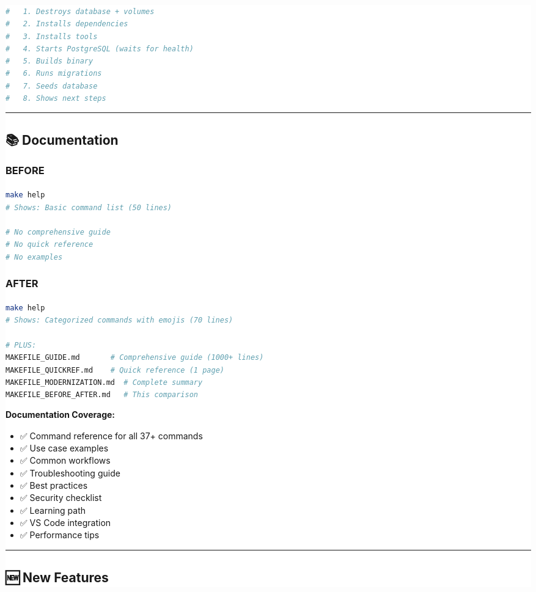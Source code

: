```bash
#   1. Destroys database + volumes
#   2. Installs dependencies
#   3. Installs tools
#   4. Starts PostgreSQL (waits for health)
#   5. Builds binary
#   6. Runs migrations
#   7. Seeds database
#   8. Shows next steps
```

---

## 📚 Documentation

### BEFORE
```bash
make help
# Shows: Basic command list (50 lines)

# No comprehensive guide
# No quick reference
# No examples
```

### AFTER
```bash
make help
# Shows: Categorized commands with emojis (70 lines)

# PLUS:
MAKEFILE_GUIDE.md       # Comprehensive guide (1000+ lines)
MAKEFILE_QUICKREF.md    # Quick reference (1 page)
MAKEFILE_MODERNIZATION.md  # Complete summary
MAKEFILE_BEFORE_AFTER.md   # This comparison
```

**Documentation Coverage:**
- ✅ Command reference for all 37+ commands
- ✅ Use case examples
- ✅ Common workflows
- ✅ Troubleshooting guide
- ✅ Best practices
- ✅ Security checklist
- ✅ Learning path
- ✅ VS Code integration
- ✅ Performance tips

---

## 🆕 New Features
